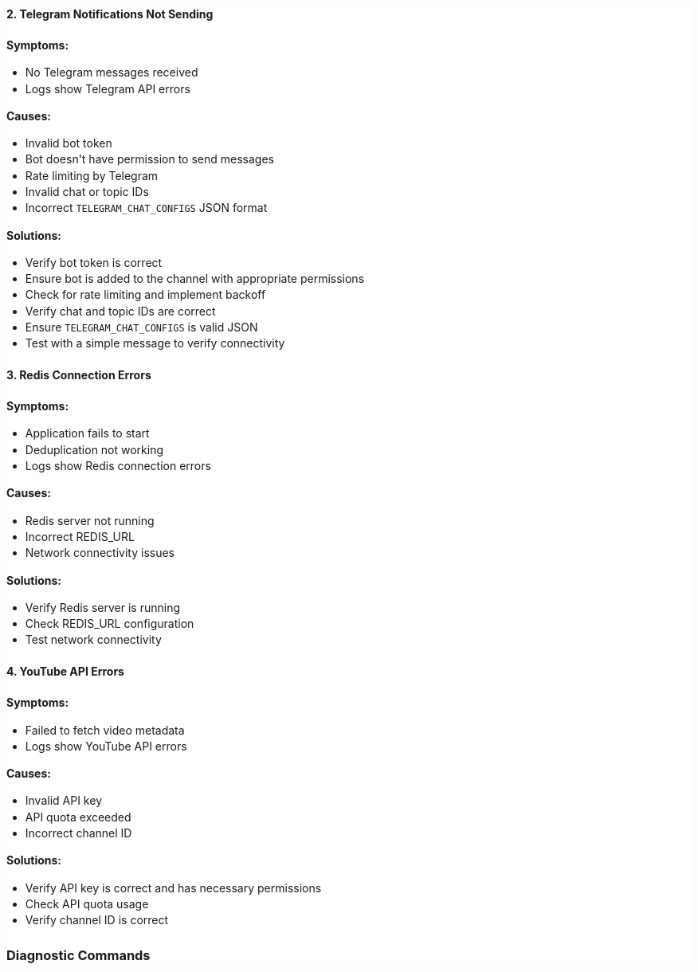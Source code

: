 #### 2. Telegram Notifications Not Sending

**Symptoms:**
- No Telegram messages received
- Logs show Telegram API errors

**Causes:**
- Invalid bot token
- Bot doesn't have permission to send messages
- Rate limiting by Telegram
- Invalid chat or topic IDs
- Incorrect `TELEGRAM_CHAT_CONFIGS` JSON format

**Solutions:**
- Verify bot token is correct
- Ensure bot is added to the channel with appropriate permissions
- Check for rate limiting and implement backoff
- Verify chat and topic IDs are correct
- Ensure `TELEGRAM_CHAT_CONFIGS` is valid JSON
- Test with a simple message to verify connectivity

#### 3. Redis Connection Errors

**Symptoms:**
- Application fails to start
- Deduplication not working
- Logs show Redis connection errors

**Causes:**
- Redis server not running
- Incorrect REDIS_URL
- Network connectivity issues

**Solutions:**
- Verify Redis server is running
- Check REDIS_URL configuration
- Test network connectivity

#### 4. YouTube API Errors

**Symptoms:**
- Failed to fetch video metadata
- Logs show YouTube API errors

**Causes:**
- Invalid API key
- API quota exceeded
- Incorrect channel ID

**Solutions:**
- Verify API key is correct and has necessary permissions
- Check API quota usage
- Verify channel ID is correct

### Diagnostic Commands
